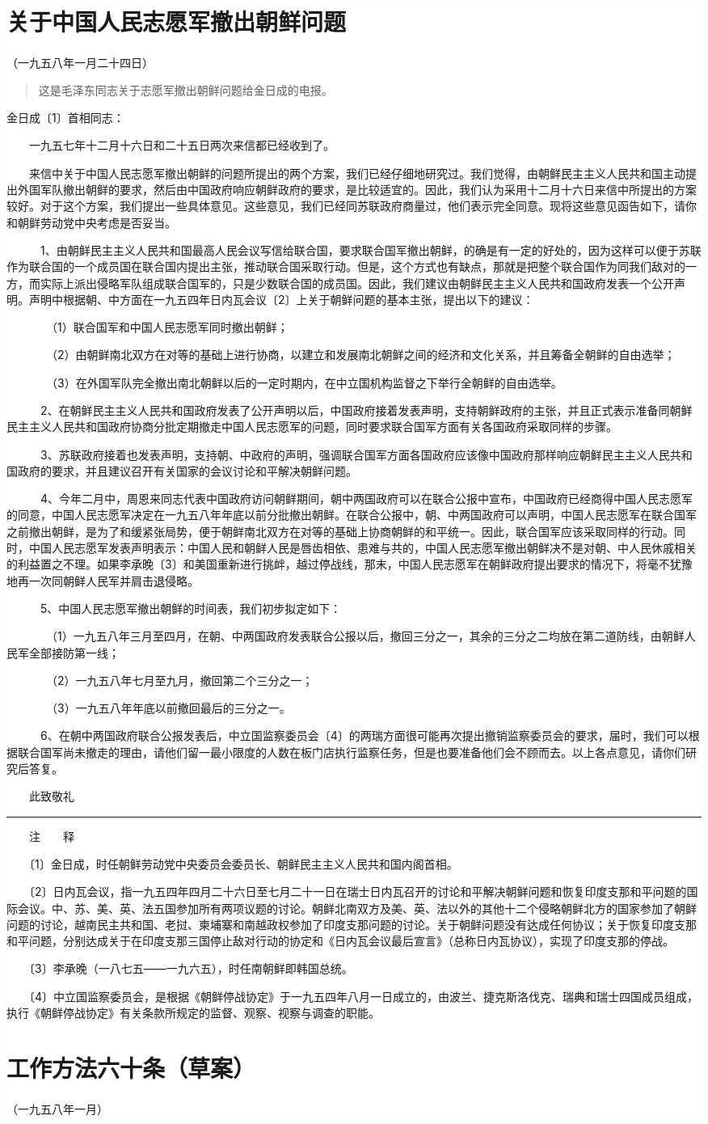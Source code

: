 ﻿# 关于中国人民志愿军撤出朝鲜问题
（一九五八年一月二十四日）  
  
> 这是毛泽东同志关于志愿军撤出朝鲜问题给金日成的电报。

金日成〔1〕首相同志：

　　一九五七年十二月十六日和二十五日两次来信都已经收到了。

　　来信中关于中国人民志愿军撤出朝鲜的问题所提出的两个方案，我们已经仔细地研究过。我们觉得，由朝鲜民主主义人民共和国主动提出外国军队撤出朝鲜的要求，然后由中国政府响应朝鲜政府的要求，是比较适宜的。因此，我们认为采用十二月十六日来信中所提出的方案较好。对于这个方案，我们提出一些具体意见。这些意见，我们已经同苏联政府商量过，他们表示完全同意。现将这些意见函告如下，请你和朝鲜劳动党中央考虑是否妥当。

　　　1、由朝鲜民主主义人民共和国最高人民会议写信给联合国，要求联合国军撤出朝鲜，的确是有一定的好处的，因为这样可以便于苏联作为联合国的一个成员国在联合国内提出主张，推动联合国采取行动。但是，这个方式也有缺点，那就是把整个联合国作为同我们敌对的一方，而实际上派出侵略军队组成联合国军的，只是少数联合国的成员国。因此，我们建议由朝鲜民主主义人民共和国政府发表一个公开声明。声明中根据朝、中方面在一九五四年日内瓦会议〔2〕上关于朝鲜问题的基本主张，提出以下的建议：

　　　　（1）联合国军和中国人民志愿军同时撤出朝鲜；

　　　　（2）由朝鲜南北双方在对等的基础上进行协商，以建立和发展南北朝鲜之间的经济和文化关系，并且筹备全朝鲜的自由选举；

　　　　（3）在外国军队完全撤出南北朝鲜以后的一定时期内，在中立国机构监督之下举行全朝鲜的自由选举。

　　　2、在朝鲜民主主义人民共和国政府发表了公开声明以后，中国政府接着发表声明，支持朝鲜政府的主张，并且正式表示准备同朝鲜民主主义人民共和国政府协商分批定期撤走中国人民志愿军的问题，同时要求联合国军方面有关各国政府采取同样的步骤。

　　　3、苏联政府接着也发表声明，支持朝、中政府的声明，强调联合国军方面各国政府应该像中国政府那样响应朝鲜民主主义人民共和国政府的要求，并且建议召开有关国家的会议讨论和平解决朝鲜问题。

　　　4、今年二月中，周恩来同志代表中国政府访问朝鲜期间，朝中两国政府可以在联合公报中宣布，中国政府已经商得中国人民志愿军的同意，中国人民志愿军决定在一九五八年年底以前分批撤出朝鲜。在联合公报中，朝、中两国政府可以声明，中国人民志愿军在联合国军之前撤出朝鲜，是为了和缓紧张局势，便于朝鲜南北双方在对等的基础上协商朝鲜的和平统一。因此，联合国军应该采取同样的行动。同时，中国人民志愿军发表声明表示：中国人民和朝鲜人民是唇齿相依、患难与共的，中国人民志愿军撤出朝鲜决不是对朝、中人民休戚相关的利益置之不理。如果李承晚〔3〕和美国重新进行挑衅，越过停战线，那末，中国人民志愿军在朝鲜政府提出要求的情况下，将毫不犹豫地再一次同朝鲜人民军并肩击退侵略。

　　　5、中国人民志愿军撤出朝鲜的时间表，我们初步拟定如下：

　　　　（1）一九五八年三月至四月，在朝、中两国政府发表联合公报以后，撤回三分之一，其余的三分之二均放在第二道防线，由朝鲜人民军全部接防第一线；

　　　　（2）一九五八年七月至九月，撤回第二个三分之一；

　　　　（3）一九五八年年底以前撤回最后的三分之一。

　　　6、在朝中两国政府联合公报发表后，中立国监察委员会〔4〕的两瑞方面很可能再次提出撤销监察委员会的要求，届时，我们可以根据联合国军尚未撤走的理由，请他们留一最小限度的人数在板门店执行监察任务，但是也要准备他们会不顾而去。以上各点意见，请你们研究后答复。

　　此致敬礼

------------------ 

　　注　　释

　　〔1〕金日成，时任朝鲜劳动党中央委员会委员长、朝鲜民主主义人民共和国内阁首相。

　　〔2〕日内瓦会议，指一九五四年四月二十六日至七月二十一日在瑞士日内瓦召开的讨论和平解决朝鲜问题和恢复印度支那和平问题的国际会议。中、苏、美、英、法五国参加所有两项议题的讨论。朝鲜北南双方及美、英、法以外的其他十二个侵略朝鲜北方的国家参加了朝鲜问题的讨论，越南民主共和国、老挝、柬埔寨和南越政权参加了印度支那问题的讨论。关于朝鲜问题没有达成任何协议；关于恢复印度支那和平问题，分别达成关于在印度支那三国停止敌对行动的协定和《日内瓦会议最后宣言》（总称日内瓦协议），实现了印度支那的停战。

　　〔3〕李承晚（一八七五——一九六五），时任南朝鲜即韩国总统。

　　〔4〕中立国监察委员会，是根据《朝鲜停战协定》于一九五四年八月一日成立的，由波兰、捷克斯洛伐克、瑞典和瑞士四国成员组成，执行《朝鲜停战协定》有关条款所规定的监督、观察、视察与调查的职能。


# 工作方法六十条（草案）
（一九五八年一月）  
